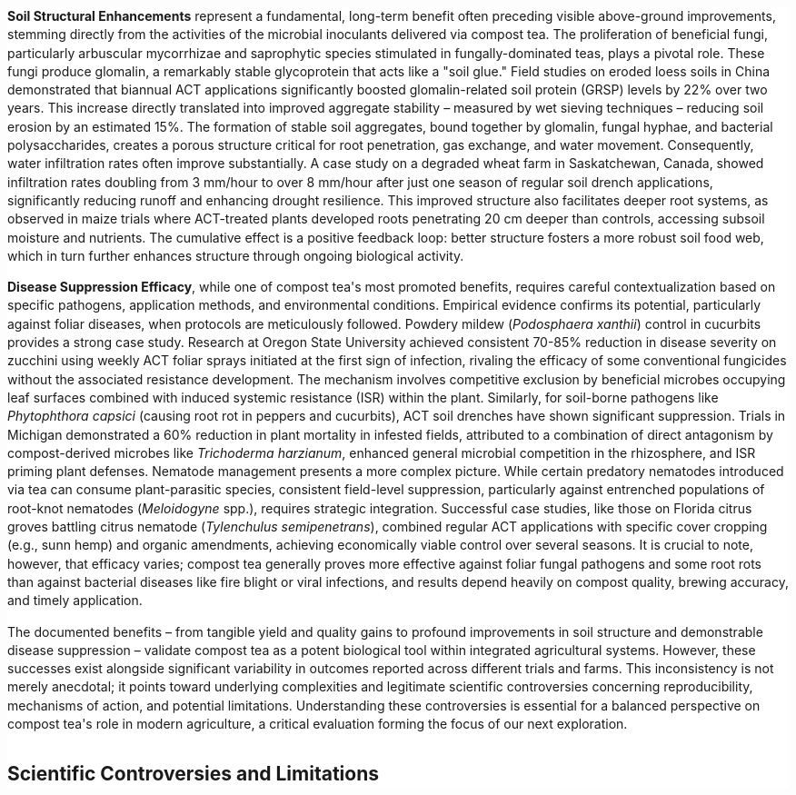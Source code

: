 **Soil Structural Enhancements** represent a fundamental, long-term benefit often preceding visible above-ground improvements, stemming directly from the activities of the microbial inoculants delivered via compost tea. The proliferation of beneficial fungi, particularly arbuscular mycorrhizae and saprophytic species stimulated in fungally-dominated teas, plays a pivotal role. These fungi produce glomalin, a remarkably stable glycoprotein that acts like a "soil glue." Field studies on eroded loess soils in China demonstrated that biannual ACT applications significantly boosted glomalin-related soil protein (GRSP) levels by 22% over two years. This increase directly translated into improved aggregate stability – measured by wet sieving techniques – reducing soil erosion by an estimated 15%. The formation of stable soil aggregates, bound together by glomalin, fungal hyphae, and bacterial polysaccharides, creates a porous structure critical for root penetration, gas exchange, and water movement. Consequently, water infiltration rates often improve substantially. A case study on a degraded wheat farm in Saskatchewan, Canada, showed infiltration rates doubling from 3 mm/hour to over 8 mm/hour after just one season of regular soil drench applications, significantly reducing runoff and enhancing drought resilience. This improved structure also facilitates deeper root systems, as observed in maize trials where ACT-treated plants developed roots penetrating 20 cm deeper than controls, accessing subsoil moisture and nutrients. The cumulative effect is a positive feedback loop: better structure fosters a more robust soil food web, which in turn further enhances structure through ongoing biological activity.

**Disease Suppression Efficacy**, while one of compost tea's most promoted benefits, requires careful contextualization based on specific pathogens, application methods, and environmental conditions. Empirical evidence confirms its potential, particularly against foliar diseases, when protocols are meticulously followed. Powdery mildew (*Podosphaera xanthii*) control in cucurbits provides a strong case study. Research at Oregon State University achieved consistent 70-85% reduction in disease severity on zucchini using weekly ACT foliar sprays initiated at the first sign of infection, rivaling the efficacy of some conventional fungicides without the associated resistance development. The mechanism involves competitive exclusion by beneficial microbes occupying leaf surfaces combined with induced systemic resistance (ISR) within the plant. Similarly, for soil-borne pathogens like *Phytophthora capsici* (causing root rot in peppers and cucurbits), ACT soil drenches have shown significant suppression. Trials in Michigan demonstrated a 60% reduction in plant mortality in infested fields, attributed to a combination of direct antagonism by compost-derived microbes like *Trichoderma harzianum*, enhanced general microbial competition in the rhizosphere, and ISR priming plant defenses. Nematode management presents a more complex picture. While certain predatory nematodes introduced via tea can consume plant-parasitic species, consistent field-level suppression, particularly against entrenched populations of root-knot nematodes (*Meloidogyne* spp.), requires strategic integration. Successful case studies, like those on Florida citrus groves battling citrus nematode (*Tylenchulus semipenetrans*), combined regular ACT applications with specific cover cropping (e.g., sunn hemp) and organic amendments, achieving economically viable control over several seasons. It is crucial to note, however, that efficacy varies; compost tea generally proves more effective against foliar fungal pathogens and some root rots than against bacterial diseases like fire blight or viral infections, and results depend heavily on compost quality, brewing accuracy, and timely application.

The documented benefits – from tangible yield and quality gains to profound improvements in soil structure and demonstrable disease suppression – validate compost tea as a potent biological tool within integrated agricultural systems. However, these successes exist alongside significant variability in outcomes reported across different trials and farms. This inconsistency is not merely anecdotal; it points toward underlying complexities and legitimate scientific controversies concerning reproducibility, mechanisms of action, and potential limitations. Understanding these controversies is essential for a balanced perspective on compost tea's role in modern agriculture, a critical evaluation forming the focus of our next exploration.

## Scientific Controversies and Limitations
